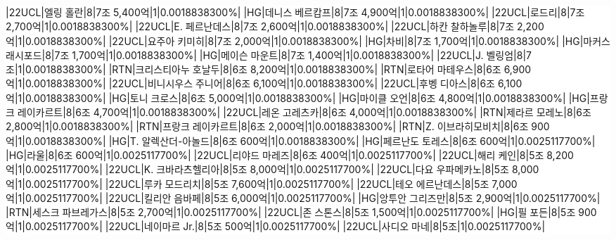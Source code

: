 |22UCL|엘링 홀란|8|7조 5,400억|1|0.0018838300%|
|HG|데니스 베르캄프|8|7조 4,900억|1|0.0018838300%|
|22UCL|로드리|8|7조 2,700억|1|0.0018838300%|
|22UCL|E. 페르난데스|8|7조 2,600억|1|0.0018838300%|
|22UCL|하칸 찰하놀루|8|7조 2,200억|1|0.0018838300%|
|22UCL|요주아 키미히|8|7조 2,000억|1|0.0018838300%|
|HG|차비|8|7조 1,700억|1|0.0018838300%|
|HG|마커스 래시포드|8|7조 1,700억|1|0.0018838300%|
|HG|메이슨 마운트|8|7조 1,400억|1|0.0018838300%|
|22UCL|J. 벨링엄|8|7조|1|0.0018838300%|
|RTN|크리스티아누 호날두|8|6조 8,200억|1|0.0018838300%|
|RTN|로타어 마테우스|8|6조 6,900억|1|0.0018838300%|
|22UCL|비니시우스 주니어|8|6조 6,100억|1|0.0018838300%|
|22UCL|후벵 디아스|8|6조 6,100억|1|0.0018838300%|
|HG|토니 크로스|8|6조 5,000억|1|0.0018838300%|
|HG|마이클 오언|8|6조 4,800억|1|0.0018838300%|
|HG|프랑크 레이카르트|8|6조 4,700억|1|0.0018838300%|
|22UCL|레온 고레츠카|8|6조 4,000억|1|0.0018838300%|
|RTN|제라르 모레노|8|6조 2,800억|1|0.0018838300%|
|RTN|프랑크 레이카르트|8|6조 2,000억|1|0.0018838300%|
|RTN|Z. 이브라히모비치|8|6조 900억|1|0.0018838300%|
|HG|T. 알렉산더-아놀드|8|6조 600억|1|0.0018838300%|
|HG|페르난도 토레스|8|6조 600억|1|0.0025117700%|
|HG|라울|8|6조 600억|1|0.0025117700%|
|22UCL|리야드 마레즈|8|6조 400억|1|0.0025117700%|
|22UCL|해리 케인|8|5조 8,200억|1|0.0025117700%|
|22UCL|K. 크바라츠헬리아|8|5조 8,000억|1|0.0025117700%|
|22UCL|다요 우파메카노|8|5조 8,000억|1|0.0025117700%|
|22UCL|루카 모드리치|8|5조 7,600억|1|0.0025117700%|
|22UCL|테오 에르난데스|8|5조 7,000억|1|0.0025117700%|
|22UCL|킬리안 음바페|8|5조 6,000억|1|0.0025117700%|
|HG|앙투안 그리즈만|8|5조 2,900억|1|0.0025117700%|
|RTN|세스크 파브레가스|8|5조 2,700억|1|0.0025117700%|
|22UCL|존 스톤스|8|5조 1,500억|1|0.0025117700%|
|HG|필 포든|8|5조 900억|1|0.0025117700%|
|22UCL|네이마르 Jr.|8|5조 500억|1|0.0025117700%|
|22UCL|사디오 마네|8|5조|1|0.0025117700%|